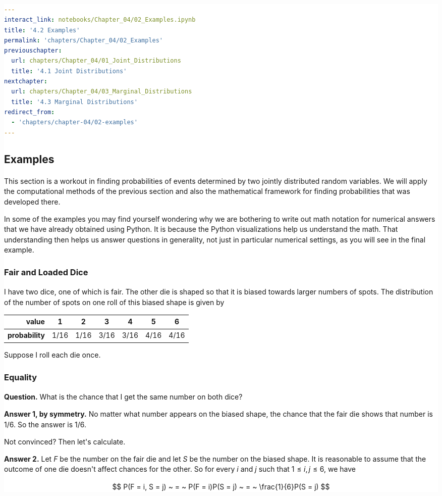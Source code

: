 ```yaml
---
interact_link: notebooks/Chapter_04/02_Examples.ipynb
title: '4.2 Examples'
permalink: 'chapters/Chapter_04/02_Examples'
previouschapter:
  url: chapters/Chapter_04/01_Joint_Distributions
  title: '4.1 Joint Distributions'
nextchapter:
  url: chapters/Chapter_04/03_Marginal_Distributions
  title: '4.3 Marginal Distributions'
redirect_from:
  - 'chapters/chapter-04/02-examples'
---
```


## Examples

This section is a workout in finding probabilities of events determined by two jointly distributed random variables. We will apply the computational methods of the previous section and also the mathematical framework for finding probabilities that was developed there.

In some of the examples you may find yourself wondering why we are bothering to write out math notation for numerical answers that we have already obtained using Python. It is because the Python visualizations help us understand the math. That understanding then helps us answer questions in generality, not just in particular numerical settings, as you will see in the final example.

### Fair and Loaded Dice
I have two dice, one of which is fair. The other die is shaped so that it is biased towards larger numbers of spots. The distribution of the number of spots on one roll of this biased shape is given by

|value| 1 | 2 | 3 | 4 | 5 | 6 |
|----:|:---:|:---:|:---:|:---:|:---:|:---:|
|**probability**|  1/16  | 1/16  | 3/16  | 3/16  | 4/16  |  4/16 |

Suppose I roll each die once.

### Equality

**Question.** What is the chance that I get the same number on both dice?

**Answer 1, by symmetry.** No matter what number appears on the biased shape, the chance that the fair die shows that number is 1/6. So the answer is 1/6.

Not convinced? Then let's calculate.

**Answer 2.** Let $F$ be the number on the fair die and let $S$ be the number on the biased shape. It is reasonable to assume that the outcome of one die doesn't affect chances for the other. So for every $i$ and $j$ such that $1 \le i, j \le 6$, we have

$$
P(F = i, S = j) ~ = ~ P(F = i)P(S = j) ~ = ~ \frac{1}{6}P(S = j)
$$
